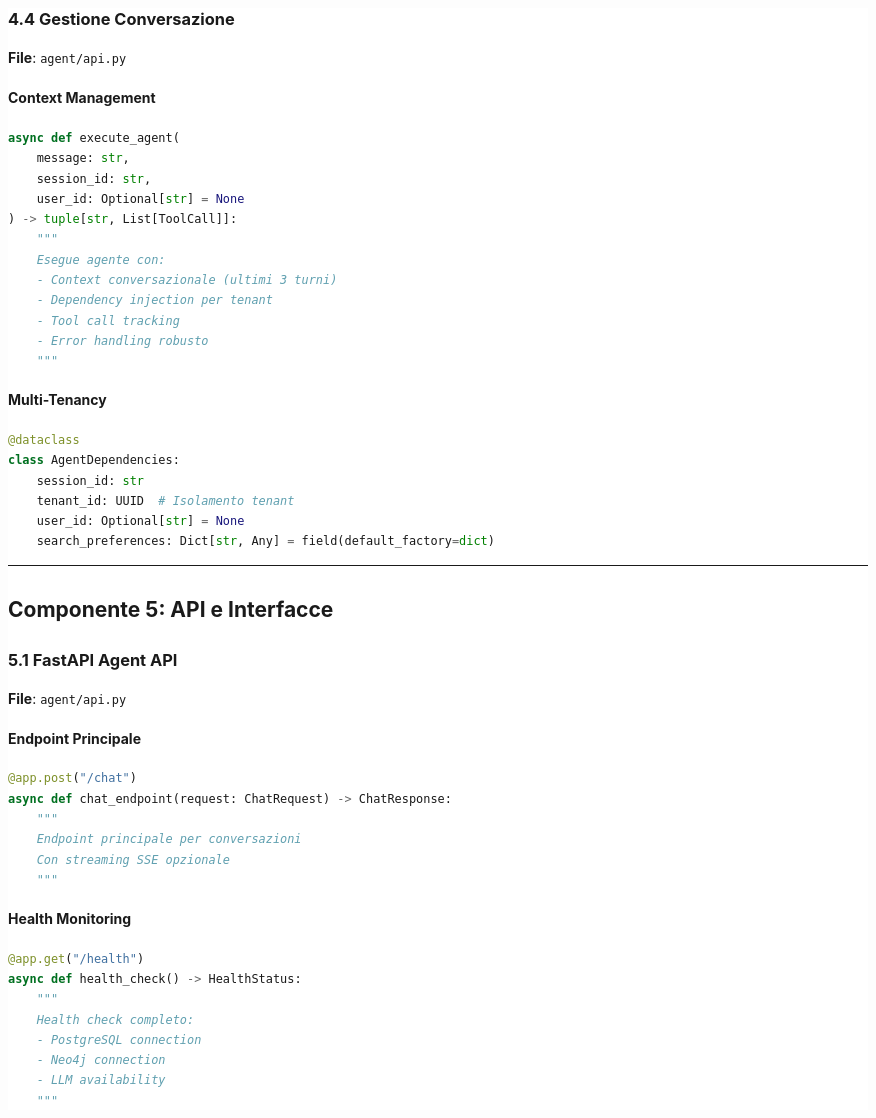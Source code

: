 ### 4.4 Gestione Conversazione

**File**: `agent/api.py`

#### Context Management

```python
async def execute_agent(
    message: str,
    session_id: str,
    user_id: Optional[str] = None
) -> tuple[str, List[ToolCall]]:
    """
    Esegue agente con:
    - Context conversazionale (ultimi 3 turni)
    - Dependency injection per tenant
    - Tool call tracking
    - Error handling robusto
    """
```

#### Multi-Tenancy

```python
@dataclass
class AgentDependencies:
    session_id: str
    tenant_id: UUID  # Isolamento tenant
    user_id: Optional[str] = None
    search_preferences: Dict[str, Any] = field(default_factory=dict)
```

---

## Componente 5: API e Interfacce

### 5.1 FastAPI Agent API

**File**: `agent/api.py`

#### Endpoint Principale

```python
@app.post("/chat")
async def chat_endpoint(request: ChatRequest) -> ChatResponse:
    """
    Endpoint principale per conversazioni
    Con streaming SSE opzionale
    """
```

#### Health Monitoring

```python
@app.get("/health")
async def health_check() -> HealthStatus:
    """
    Health check completo:
    - PostgreSQL connection
    - Neo4j connection
    - LLM availability
    """
```
